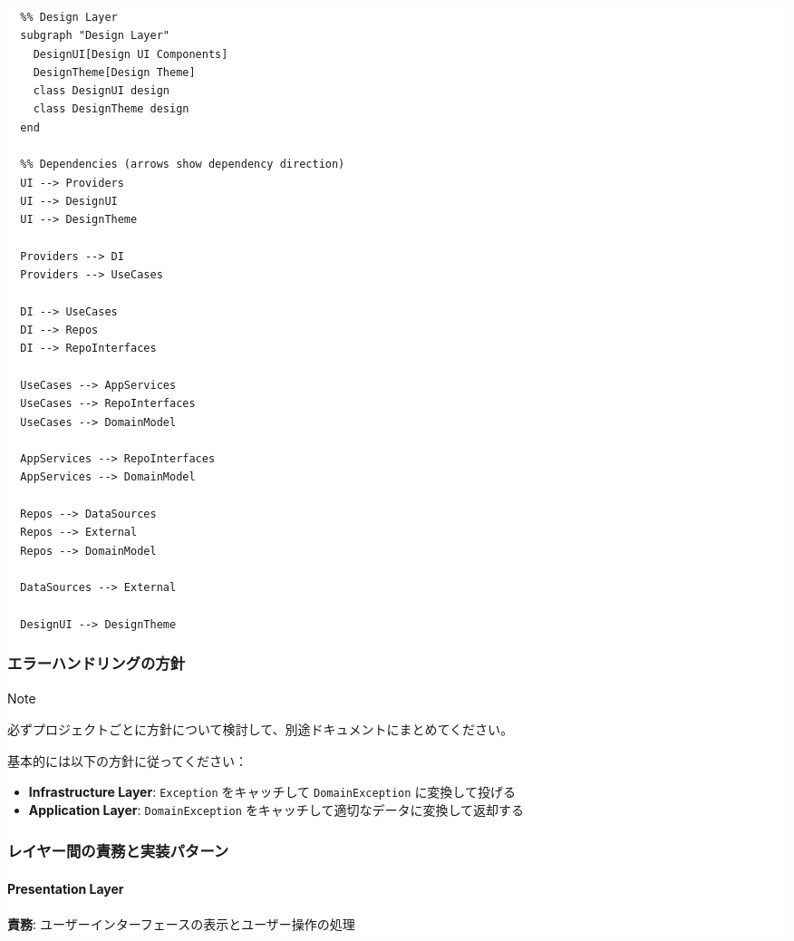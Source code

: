 ```mermaid
  %% Design Layer
  subgraph "Design Layer"
    DesignUI[Design UI Components]
    DesignTheme[Design Theme]
    class DesignUI design
    class DesignTheme design
  end

  %% Dependencies (arrows show dependency direction)
  UI --> Providers
  UI --> DesignUI
  UI --> DesignTheme
  
  Providers --> DI
  Providers --> UseCases
  
  DI --> UseCases
  DI --> Repos
  DI --> RepoInterfaces
  
  UseCases --> AppServices
  UseCases --> RepoInterfaces
  UseCases --> DomainModel
  
  AppServices --> RepoInterfaces
  AppServices --> DomainModel
  
  Repos --> DataSources
  Repos --> External
  Repos --> DomainModel
  
  DataSources --> External
  
  DesignUI --> DesignTheme
```

### エラーハンドリングの方針

> [!NOTE]
> 必ずプロジェクトごとに方針について検討して、別途ドキュメントにまとめてください。

基本的には以下の方針に従ってください：

- **Infrastructure Layer**: `Exception` をキャッチして `DomainException` に変換して投げる
- **Application Layer**: `DomainException` をキャッチして適切なデータに変換して返却する

### レイヤー間の責務と実装パターン

#### Presentation Layer

**責務**: ユーザーインターフェースの表示とユーザー操作の処理
